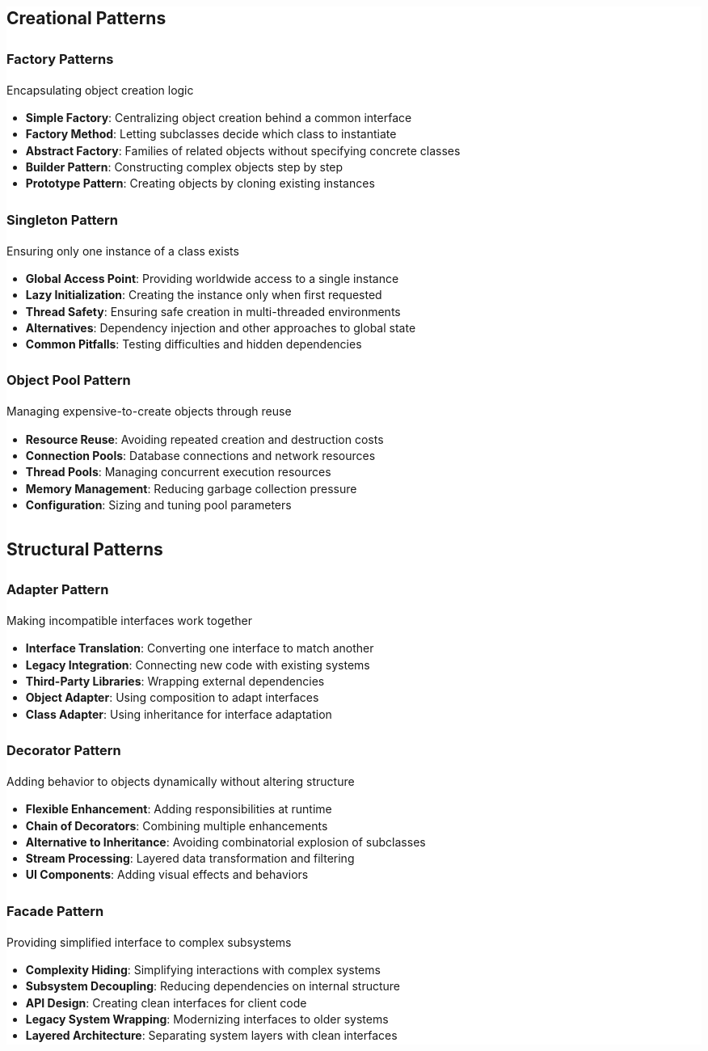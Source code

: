 ## Creational Patterns

### Factory Patterns
Encapsulating object creation logic
- **Simple Factory**: Centralizing object creation behind a common interface
- **Factory Method**: Letting subclasses decide which class to instantiate
- **Abstract Factory**: Families of related objects without specifying concrete classes
- **Builder Pattern**: Constructing complex objects step by step
- **Prototype Pattern**: Creating objects by cloning existing instances

### Singleton Pattern
Ensuring only one instance of a class exists
- **Global Access Point**: Providing worldwide access to a single instance
- **Lazy Initialization**: Creating the instance only when first requested
- **Thread Safety**: Ensuring safe creation in multi-threaded environments
- **Alternatives**: Dependency injection and other approaches to global state
- **Common Pitfalls**: Testing difficulties and hidden dependencies

### Object Pool Pattern
Managing expensive-to-create objects through reuse
- **Resource Reuse**: Avoiding repeated creation and destruction costs
- **Connection Pools**: Database connections and network resources
- **Thread Pools**: Managing concurrent execution resources
- **Memory Management**: Reducing garbage collection pressure
- **Configuration**: Sizing and tuning pool parameters

## Structural Patterns

### Adapter Pattern
Making incompatible interfaces work together
- **Interface Translation**: Converting one interface to match another
- **Legacy Integration**: Connecting new code with existing systems
- **Third-Party Libraries**: Wrapping external dependencies
- **Object Adapter**: Using composition to adapt interfaces
- **Class Adapter**: Using inheritance for interface adaptation

### Decorator Pattern
Adding behavior to objects dynamically without altering structure
- **Flexible Enhancement**: Adding responsibilities at runtime
- **Chain of Decorators**: Combining multiple enhancements
- **Alternative to Inheritance**: Avoiding combinatorial explosion of subclasses
- **Stream Processing**: Layered data transformation and filtering
- **UI Components**: Adding visual effects and behaviors

### Facade Pattern
Providing simplified interface to complex subsystems
- **Complexity Hiding**: Simplifying interactions with complex systems
- **Subsystem Decoupling**: Reducing dependencies on internal structure
- **API Design**: Creating clean interfaces for client code
- **Legacy System Wrapping**: Modernizing interfaces to older systems
- **Layered Architecture**: Separating system layers with clean interfaces
